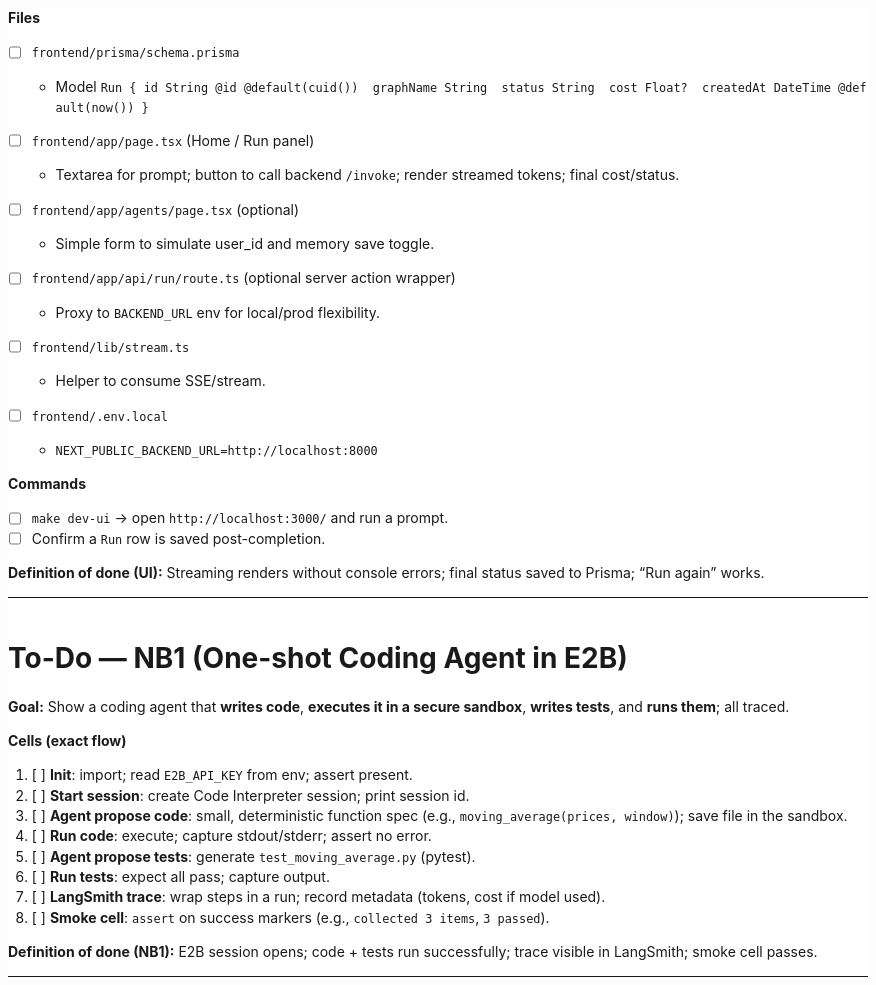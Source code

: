 **Files**

- [ ] `frontend/prisma/schema.prisma`

  - Model `Run { id String @id @default(cuid())  graphName String  status String  cost Float?  createdAt DateTime @default(now()) }`

- [ ] `frontend/app/page.tsx` (Home / Run panel)

  - Textarea for prompt; button to call backend `/invoke`; render streamed tokens; final cost/status.

- [ ] `frontend/app/agents/page.tsx` (optional)

  - Simple form to simulate user_id and memory save toggle.

- [ ] `frontend/app/api/run/route.ts` (optional server action wrapper)

  - Proxy to `BACKEND_URL` env for local/prod flexibility.

- [ ] `frontend/lib/stream.ts`

  - Helper to consume SSE/stream.

- [ ] `frontend/.env.local`

  - `NEXT_PUBLIC_BACKEND_URL=http://localhost:8000`

**Commands**

- [ ] `make dev-ui` → open `http://localhost:3000/` and run a prompt.
- [ ] Confirm a `Run` row is saved post-completion.

**Definition of done (UI):** Streaming renders without console errors; final status saved to Prisma; “Run again” works.

---

# To-Do — NB1 (One-shot Coding Agent in **E2B**)

**Goal:** Show a coding agent that **writes code**, **executes it in a secure sandbox**, **writes tests**, and **runs them**; all traced.

**Cells (exact flow)**

1. [ ] **Init**: import; read `E2B_API_KEY` from env; assert present.
2. [ ] **Start session**: create Code Interpreter session; print session id.
3. [ ] **Agent propose code**: small, deterministic function spec (e.g., `moving_average(prices, window)`); save file in the sandbox.
4. [ ] **Run code**: execute; capture stdout/stderr; assert no error.
5. [ ] **Agent propose tests**: generate `test_moving_average.py` (pytest).
6. [ ] **Run tests**: expect all pass; capture output.
7. [ ] **LangSmith trace**: wrap steps in a run; record metadata (tokens, cost if model used).
8. [ ] **Smoke cell**: `assert` on success markers (e.g., `collected 3 items`, `3 passed`).

**Definition of done (NB1):** E2B session opens; code + tests run successfully; trace visible in LangSmith; smoke cell passes.

---

